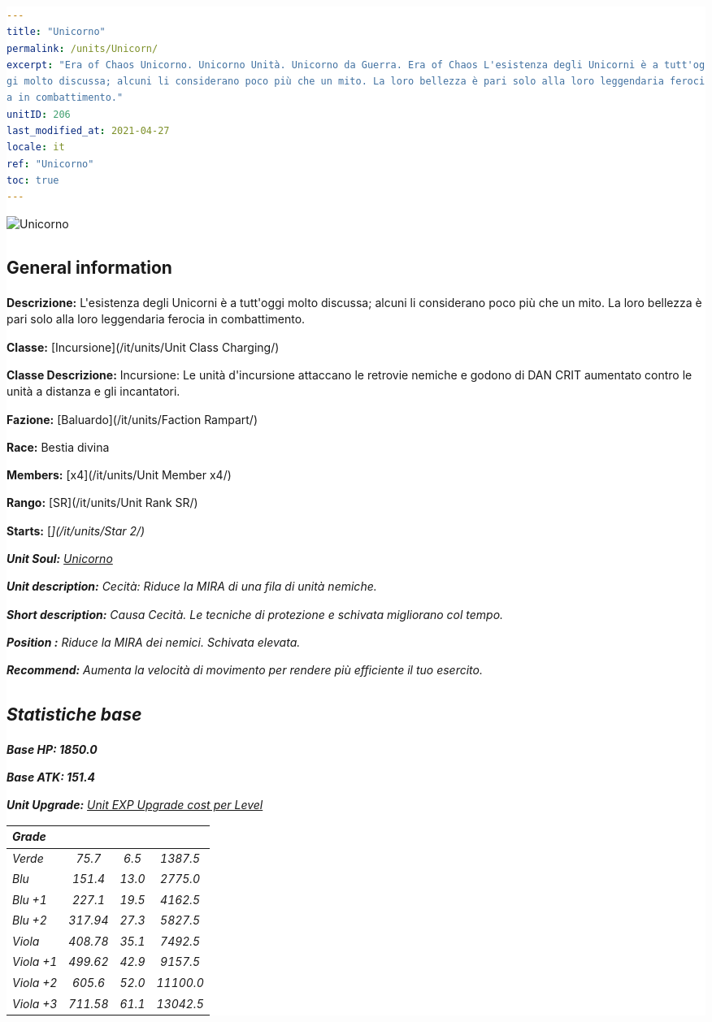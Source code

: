 ```yaml
---
title: "Unicorno"
permalink: /units/Unicorn/
excerpt: "Era of Chaos Unicorno. Unicorno Unità. Unicorno da Guerra. Era of Chaos L'esistenza degli Unicorni è a tutt'oggi molto discussa; alcuni li considerano poco più che un mito. La loro bellezza è pari solo alla loro leggendaria ferocia in combattimento."
unitID: 206
last_modified_at: 2021-04-27
locale: it
ref: "Unicorno"
toc: true
---
```

  ![Unicorno](/images/u/ti_dujiaoshou.jpg)

## General information
 **Descrizione:** L'esistenza degli Unicorni è a tutt'oggi molto discussa; alcuni li considerano poco più che un mito. La loro bellezza è pari solo alla loro leggendaria ferocia in combattimento.

 **Classe:** [Incursione](/it/units/Unit Class Charging/)

 **Classe Descrizione:** Incursione: Le unità d'incursione attaccano le retrovie nemiche e godono di DAN CRIT aumentato contro le unità a distanza e gli incantatori.

 **Fazione:** [Baluardo](/it/units/Faction Rampart/)

 **Race:** Bestia divina

 **Members:** [x4](/it/units/Unit Member x4/)

 **Rango:** [SR](/it/units/Unit Rank SR/)

 **Starts:** [<i class="fas fa-star"/><i class="fas fa-star"/>](/it/units/Star 2/)

 **Unit Soul:** [Unicorno](/ItemsIT/unt_204/)

 **Unit description:** Cecità: Riduce la MIRA di una fila di unità nemiche.

 **Short description:** Causa Cecità. Le tecniche di protezione e schivata migliorano col tempo.

 **Position :** Riduce la MIRA dei nemici. Schivata elevata.

 **Recommend:** Aumenta la velocità di movimento per rendere più efficiente il tuo esercito.

## Statistiche base
 **Base HP: 1850.0**

 **Base ATK: 151.4**

 **Unit Upgrade:** [Unit EXP Upgrade cost per Level](/units/UnitUpgradeEXPPerLevel/)

  |          Grade      |   <i class="fas fa-fan"/>   | <i class="fas fa-shield-alt"/> |    <i class="fas fa-heart"/>   |
  |:--------------------|:--------:|:--------:|:--------:|
  | Verde | 75.7 | 6.5 | 1387.5 |
  | Blu | 151.4 | 13.0 | 2775.0 |
  | Blu +1 | 227.1 | 19.5 | 4162.5 |
  | Blu +2 | 317.94 | 27.3 | 5827.5 |
  | Viola | 408.78 | 35.1 | 7492.5 |
  | Viola +1 | 499.62 | 42.9 | 9157.5 |
  | Viola +2 | 605.6 | 52.0 | 11100.0 |
  | Viola +3 | 711.58 | 61.1 | 13042.5 |
